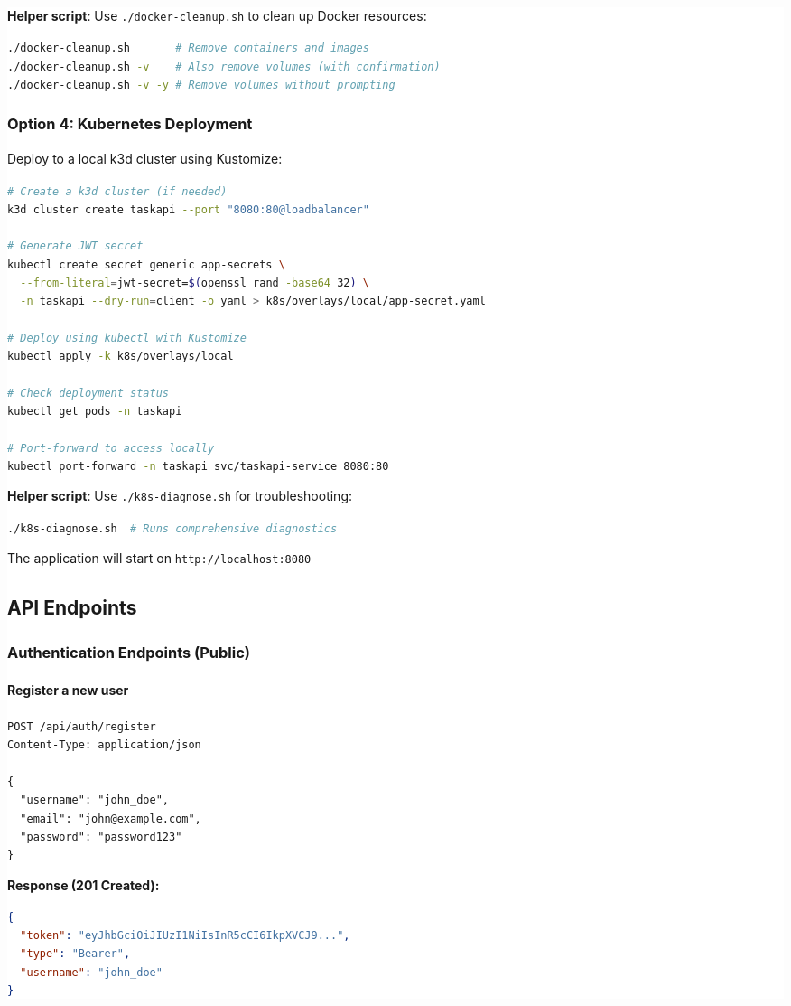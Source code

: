 **Helper script**: Use `./docker-cleanup.sh` to clean up Docker resources:
```bash
./docker-cleanup.sh       # Remove containers and images
./docker-cleanup.sh -v    # Also remove volumes (with confirmation)
./docker-cleanup.sh -v -y # Remove volumes without prompting
```

### Option 4: Kubernetes Deployment

Deploy to a local k3d cluster using Kustomize:

```bash
# Create a k3d cluster (if needed)
k3d cluster create taskapi --port "8080:80@loadbalancer"

# Generate JWT secret
kubectl create secret generic app-secrets \
  --from-literal=jwt-secret=$(openssl rand -base64 32) \
  -n taskapi --dry-run=client -o yaml > k8s/overlays/local/app-secret.yaml

# Deploy using kubectl with Kustomize
kubectl apply -k k8s/overlays/local

# Check deployment status
kubectl get pods -n taskapi

# Port-forward to access locally
kubectl port-forward -n taskapi svc/taskapi-service 8080:80
```

**Helper script**: Use `./k8s-diagnose.sh` for troubleshooting:
```bash
./k8s-diagnose.sh  # Runs comprehensive diagnostics
```

The application will start on `http://localhost:8080`

## API Endpoints

### Authentication Endpoints (Public)

#### Register a new user
```http
POST /api/auth/register
Content-Type: application/json

{
  "username": "john_doe",
  "email": "john@example.com",
  "password": "password123"
}
```

**Response (201 Created):**
```json
{
  "token": "eyJhbGciOiJIUzI1NiIsInR5cCI6IkpXVCJ9...",
  "type": "Bearer",
  "username": "john_doe"
}
```
